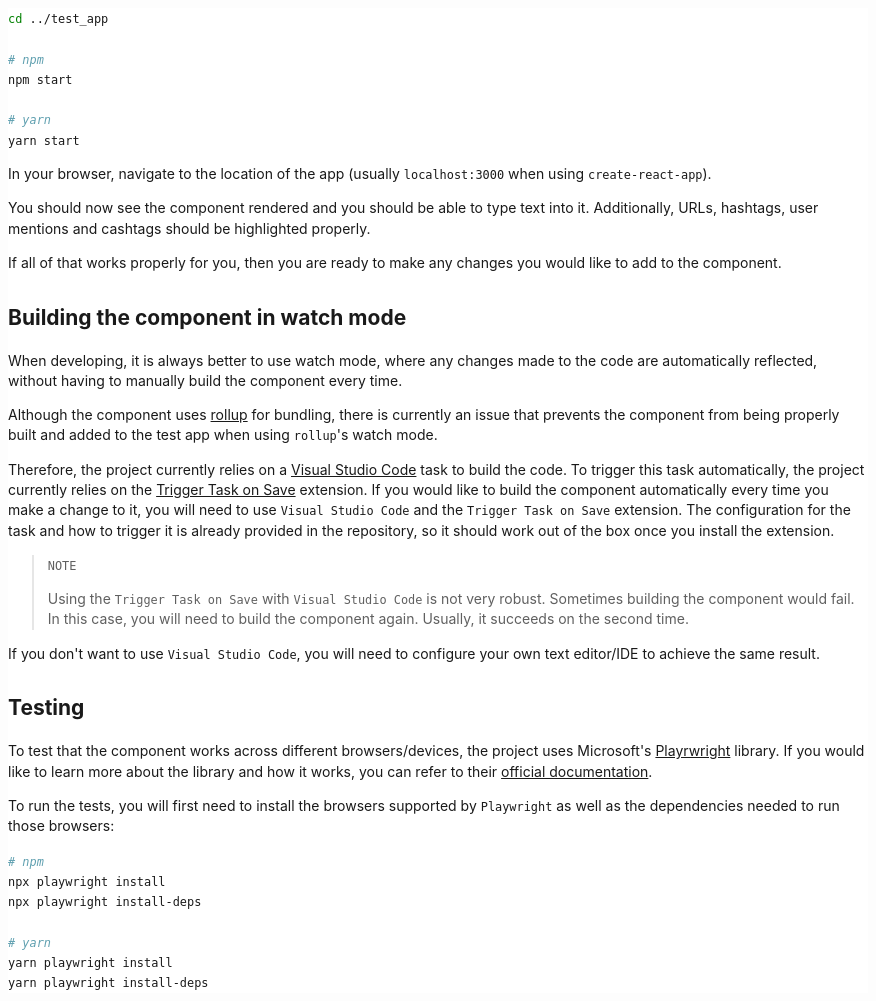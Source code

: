 ```bash
cd ../test_app

# npm
npm start

# yarn
yarn start
```

In your browser, navigate to the location of the app (usually `localhost:3000` when using `create-react-app`).

You should now see the component rendered and you should be able to type text into it. Additionally, URLs, hashtags, user mentions and cashtags should be highlighted properly.

If all of that works properly for you, then you are ready to make any changes you would like to add to the component.

## Building the component in watch mode

When developing, it is always better to use watch mode, where any changes made to the code are automatically reflected, without having to manually build the component every time.

Although the component uses [rollup](https://www.rollupjs.org/guide/en/) for bundling, there is currently an issue that prevents the component from being properly built and added to the test app when using `rollup`'s watch mode.

Therefore, the project currently relies on a [Visual Studio Code](https://code.visualstudio.com/) task to build the code. To trigger this task automatically, the project currently relies on the [Trigger Task on Save](https://open-vsx.org/extension/Gruntfuggly/triggertaskonsave) extension. If you would like to build the component automatically every time you make a change to it, you will need to use `Visual Studio Code` and the `Trigger Task on Save` extension. The configuration for the task and how to trigger it is already provided in the repository, so it should work out of the box once you install the extension.

> `NOTE`
>
> Using the `Trigger Task on Save` with `Visual Studio Code` is not very robust. Sometimes building the component would fail. In this case, you will need to build the component again. Usually, it succeeds on the second time.

If you don't want to use `Visual Studio Code`, you will need to configure your own text editor/IDE to achieve the same result.

## Testing

To test that the component works across different browsers/devices, the project uses Microsoft's [Playrwright](https://playwright.dev/) library. If you would like to learn more about the library and how it works, you can refer to their [official documentation](https://playwright.dev/docs/intro).

To run the tests, you will first need to install the browsers supported by `Playwright` as well as the dependencies needed to run those browsers:

```bash
# npm
npx playwright install
npx playwright install-deps

# yarn
yarn playwright install
yarn playwright install-deps
```
